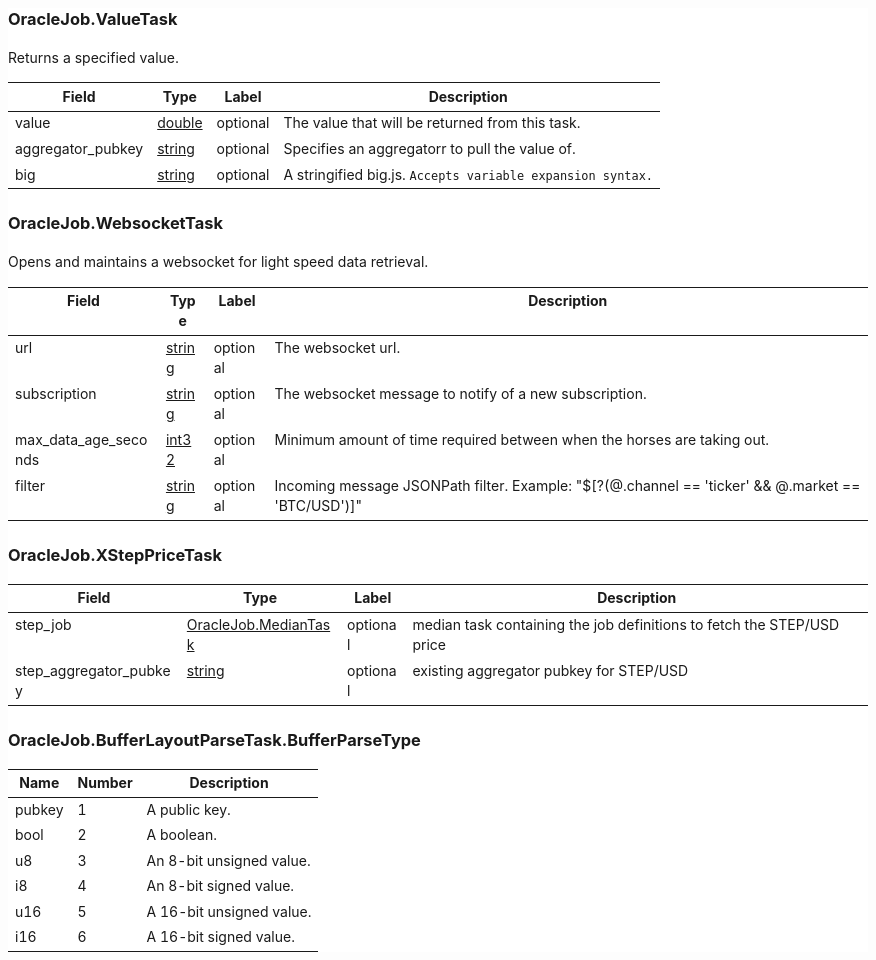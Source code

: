 ### OracleJob.ValueTask
Returns a specified value.


| Field | Type | Label | Description |
| ----- | ---- | ----- | ----------- |
| value | [double](#double) | optional | The value that will be returned from this task. |
| aggregator_pubkey | [string](#string) | optional | Specifies an aggregatorr to pull the value of. |
| big | [string](#string) | optional | A stringified big.js. `Accepts variable expansion syntax.` |






<a name=".OracleJob.WebsocketTask"></a>

### OracleJob.WebsocketTask
Opens and maintains a websocket for light speed data retrieval.


| Field | Type | Label | Description |
| ----- | ---- | ----- | ----------- |
| url | [string](#string) | optional | The websocket url. |
| subscription | [string](#string) | optional | The websocket message to notify of a new subscription. |
| max_data_age_seconds | [int32](#int32) | optional | Minimum amount of time required between when the horses are taking out. |
| filter | [string](#string) | optional | Incoming message JSONPath filter. Example: &#34;$[?(@.channel == &#39;ticker&#39; &amp;&amp; @.market == &#39;BTC/USD&#39;)]&#34; |






<a name=".OracleJob.XStepPriceTask"></a>

### OracleJob.XStepPriceTask



| Field | Type | Label | Description |
| ----- | ---- | ----- | ----------- |
| step_job | [OracleJob.MedianTask](#OracleJob.MedianTask) | optional | median task containing the job definitions to fetch the STEP/USD price |
| step_aggregator_pubkey | [string](#string) | optional | existing aggregator pubkey for STEP/USD |





 


<a name=".OracleJob.BufferLayoutParseTask.BufferParseType"></a>

### OracleJob.BufferLayoutParseTask.BufferParseType


| Name | Number | Description |
| ---- | ------ | ----------- |
| pubkey | 1 | A public key. |
| bool | 2 | A boolean. |
| u8 | 3 | An 8-bit unsigned value. |
| i8 | 4 | An 8-bit signed value. |
| u16 | 5 | A 16-bit unsigned value. |
| i16 | 6 | A 16-bit signed value. |